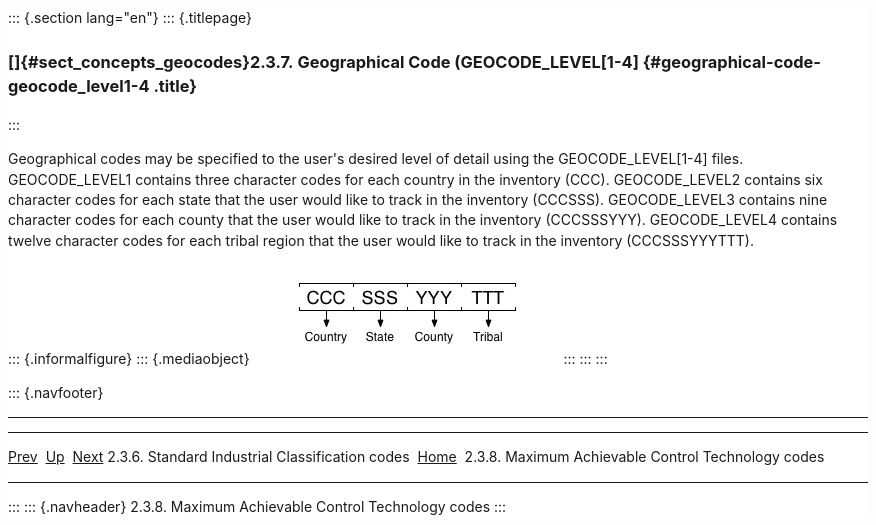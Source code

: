 ::: {.section lang="en"}
::: {.titlepage}
<div>

<div>

### []{#sect_concepts_geocodes}2.3.7. Geographical Code (GEOCODE\_LEVEL\[1-4\] {#geographical-code-geocode_level1-4 .title}

</div>

</div>
:::

Geographical codes may be specified to the user\'s desired level of
detail using the GEOCODE\_LEVEL\[1-4\] files. GEOCODE\_LEVEL1 contains
three character codes for each country in the inventory (CCC).
GEOCODE\_LEVEL2 contains six character codes for each state that the
user would like to track in the inventory (CCCSSS). GEOCODE\_LEVEL3
contains nine character codes for each county that the user would like
to track in the inventory (CCCSSSYYY). GEOCODE\_LEVEL4 contains twelve
character codes for each tribal region that the user would like to track
in the inventory (CCCSSSYYYTTT).

::: {.informalfigure}
::: {.mediaobject}
![](images\concepts\geocode_html.jpg)
:::
:::
:::

::: {.navfooter}

------------------------------------------------------------------------

  -------------------------------------------------- -------------------- -----------------------------------------------------
  [Prev](ch02s03s06.html)                             [Up](ch02s03.html)                                [Next](ch02s03s08.html)
  2.3.6. Standard Industrial Classification codes     [Home](index.html)     2.3.8. Maximum Achievable Control Technology codes
  -------------------------------------------------- -------------------- -----------------------------------------------------
:::
::: {.navheader}
2.3.8. Maximum Achievable Control Technology codes
:::
